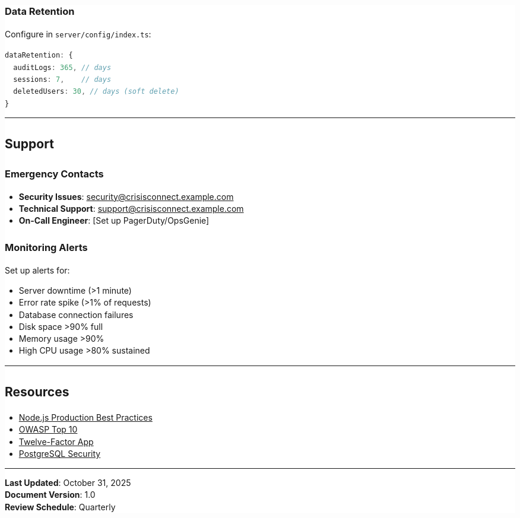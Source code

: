 ### Data Retention

Configure in `server/config/index.ts`:

```typescript
dataRetention: {
  auditLogs: 365, // days
  sessions: 7,    // days
  deletedUsers: 30, // days (soft delete)
}
```

---

## Support

### Emergency Contacts

- **Security Issues**: security@crisisconnect.example.com
- **Technical Support**: support@crisisconnect.example.com
- **On-Call Engineer**: [Set up PagerDuty/OpsGenie]

### Monitoring Alerts

Set up alerts for:
- Server downtime (>1 minute)
- Error rate spike (>1% of requests)
- Database connection failures
- Disk space >90% full
- Memory usage >90%
- High CPU usage >80% sustained

---

## Resources

- [Node.js Production Best Practices](https://github.com/goldbergyoni/nodebestpractices)
- [OWASP Top 10](https://owasp.org/www-project-top-ten/)
- [Twelve-Factor App](https://12factor.net/)
- [PostgreSQL Security](https://www.postgresql.org/docs/current/security.html)

---

**Last Updated**: October 31, 2025  
**Document Version**: 1.0  
**Review Schedule**: Quarterly
